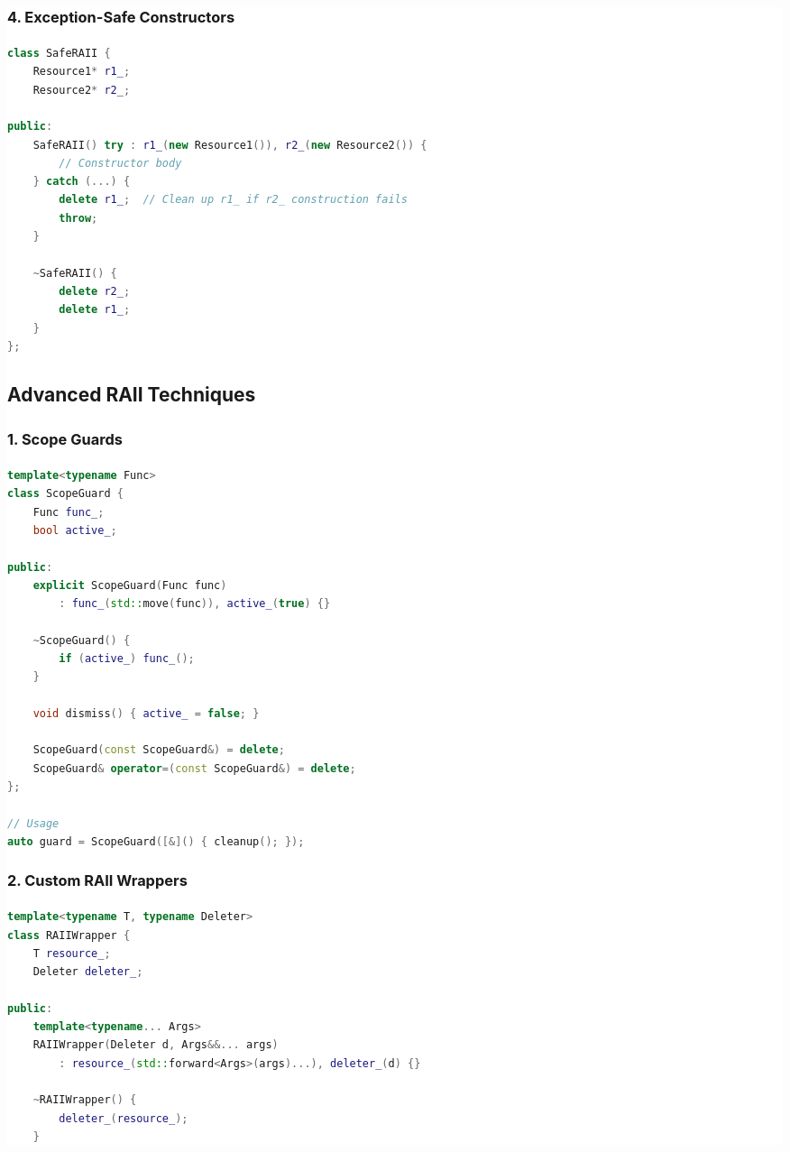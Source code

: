 ### 4. Exception-Safe Constructors
```cpp
class SafeRAII {
    Resource1* r1_;
    Resource2* r2_;
    
public:
    SafeRAII() try : r1_(new Resource1()), r2_(new Resource2()) {
        // Constructor body
    } catch (...) {
        delete r1_;  // Clean up r1_ if r2_ construction fails
        throw;
    }
    
    ~SafeRAII() {
        delete r2_;
        delete r1_;
    }
};
```

## Advanced RAII Techniques

### 1. Scope Guards
```cpp
template<typename Func>
class ScopeGuard {
    Func func_;
    bool active_;
    
public:
    explicit ScopeGuard(Func func) 
        : func_(std::move(func)), active_(true) {}
    
    ~ScopeGuard() {
        if (active_) func_();
    }
    
    void dismiss() { active_ = false; }
    
    ScopeGuard(const ScopeGuard&) = delete;
    ScopeGuard& operator=(const ScopeGuard&) = delete;
};

// Usage
auto guard = ScopeGuard([&]() { cleanup(); });
```

### 2. Custom RAII Wrappers
```cpp
template<typename T, typename Deleter>
class RAIIWrapper {
    T resource_;
    Deleter deleter_;
    
public:
    template<typename... Args>
    RAIIWrapper(Deleter d, Args&&... args) 
        : resource_(std::forward<Args>(args)...), deleter_(d) {}
    
    ~RAIIWrapper() {
        deleter_(resource_);
    }
```